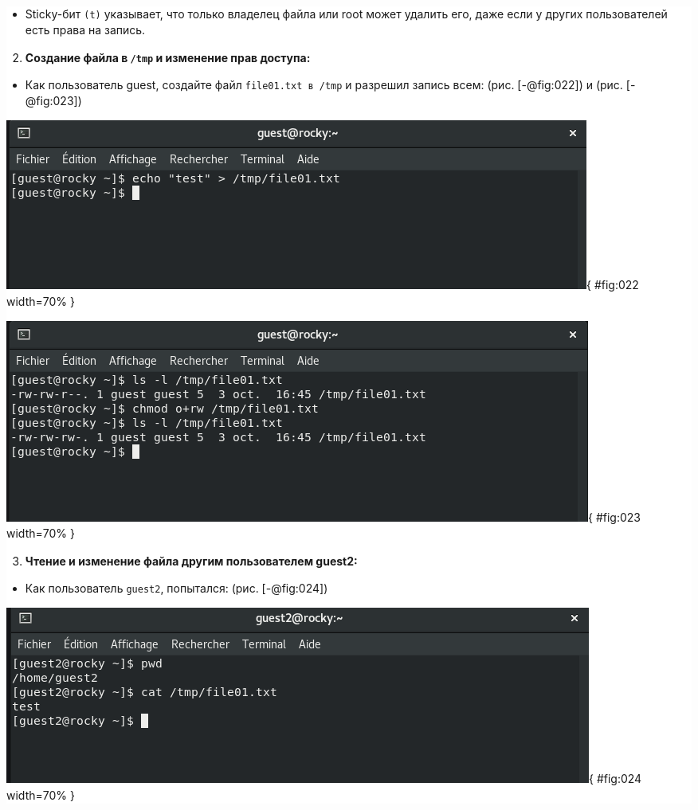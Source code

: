 * Sticky-бит `(t)` указывает, что только владелец файла или root может удалить его, даже если у других пользователей есть права на запись.

2. **Создание файла в `/tmp` и изменение прав доступа:**

* Как пользователь guest, создайте файл `file01.txt в /tmp` и разрешил запись всем: (рис. [-@fig:022]) и (рис. [-@fig:023])

![Создание файла в /tmp и изменение прав доступа](image/22.png){ #fig:022 width=70% }

![Создание файла в /tmp и изменение прав доступа](image/23.png){ #fig:023 width=70% }

3. **Чтение и изменение файла другим пользователем guest2:**

* Как пользователь `guest2`, попытался: (рис. [-@fig:024])

![Чтение и изменение файла другим пользователем guest2](image/24.png){ #fig:024 width=70% }
